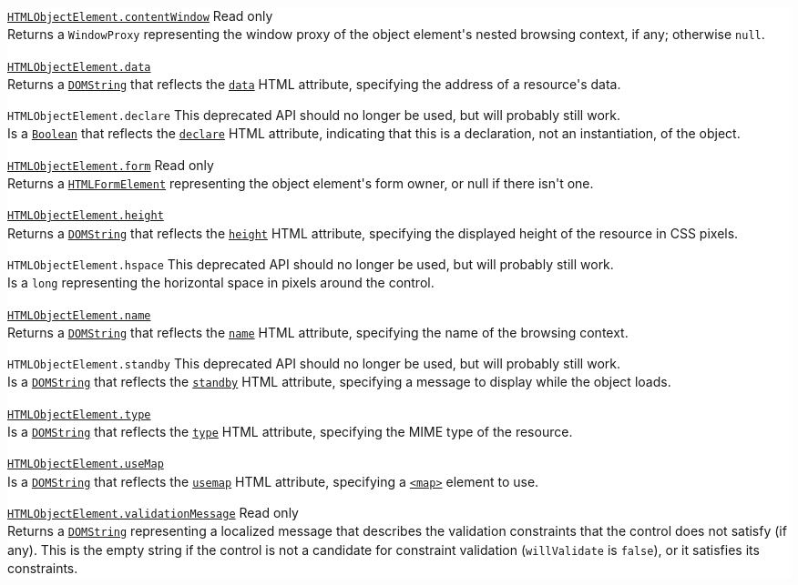  [`HTMLObjectElement.contentWindow`](htmlobjectelement/contentwindow) <span class="badge inline readonly">Read only </span>   
Returns a <span class="page-not-created">`WindowProxy`</span> representing the window proxy of the object element's nested browsing context, if any; otherwise `null`.

[`HTMLObjectElement.data`](htmlobjectelement/data)  
Returns a [`DOMString`](domstring) that reflects the [`data`](https://developer.mozilla.org/en-US/docs/Web/HTML/Element/object#attr-data) HTML attribute, specifying the address of a resource's data.

 <span class="page-not-created">`HTMLObjectElement.declare`</span> <span class="icon deprecated" viewbox="0 0 100 100" xmlns="http://www.w3.org/2000/svg" role="img"> This deprecated API should no longer be used, but will probably still work. </span>   
Is a [`Boolean`](https://developer.mozilla.org/en-US/docs/Web/JavaScript/Reference/Global_Objects/Boolean) that reflects the [`declare`](https://developer.mozilla.org/en-US/docs/Web/HTML/Element/object#attr-declare) HTML attribute, indicating that this is a declaration, not an instantiation, of the object.

 [`HTMLObjectElement.form`](htmlobjectelement/form) <span class="badge inline readonly">Read only </span>   
Returns a [`HTMLFormElement`](htmlformelement) representing the object element's form owner, or null if there isn't one.

[`HTMLObjectElement.height`](htmlobjectelement/height)  
Returns a [`DOMString`](domstring) that reflects the [`height`](https://developer.mozilla.org/en-US/docs/Web/HTML/Element/object#attr-height) HTML attribute, specifying the displayed height of the resource in CSS pixels.

 <span class="page-not-created">`HTMLObjectElement.hspace`</span> <span class="icon deprecated" viewbox="0 0 100 100" xmlns="http://www.w3.org/2000/svg" role="img"> This deprecated API should no longer be used, but will probably still work. </span>   
Is a `long` representing the horizontal space in pixels around the control.

[`HTMLObjectElement.name`](htmlobjectelement/name)  
Returns a [`DOMString`](domstring) that reflects the [`name`](https://developer.mozilla.org/en-US/docs/Web/HTML/Element/object#attr-name) HTML attribute, specifying the name of the browsing context.

 <span class="page-not-created">`HTMLObjectElement.standby`</span> <span class="icon deprecated" viewbox="0 0 100 100" xmlns="http://www.w3.org/2000/svg" role="img"> This deprecated API should no longer be used, but will probably still work. </span>   
Is a [`DOMString`](domstring) that reflects the [`standby`](https://developer.mozilla.org/en-US/docs/Web/HTML/Element/object#attr-standby) HTML attribute, specifying a message to display while the object loads.

[`HTMLObjectElement.type`](htmlobjectelement/type)  
Is a [`DOMString`](domstring) that reflects the [`type`](https://developer.mozilla.org/en-US/docs/Web/HTML/Element/object#attr-type) HTML attribute, specifying the MIME type of the resource.

[`HTMLObjectElement.useMap`](htmlobjectelement/usemap)  
Is a [`DOMString`](domstring) that reflects the [`usemap`](https://developer.mozilla.org/en-US/docs/Web/HTML/Element/object#attr-usemap) HTML attribute, specifying a [`<map>`](https://developer.mozilla.org/en-US/docs/Web/HTML/Element/map) element to use.

 [`HTMLObjectElement.validationMessage`](htmlobjectelement/validationmessage) <span class="badge inline readonly">Read only </span>   
Returns a [`DOMString`](domstring) representing a localized message that describes the validation constraints that the control does not satisfy (if any). This is the empty string if the control is not a candidate for constraint validation (`willValidate` is `false`), or it satisfies its constraints.
